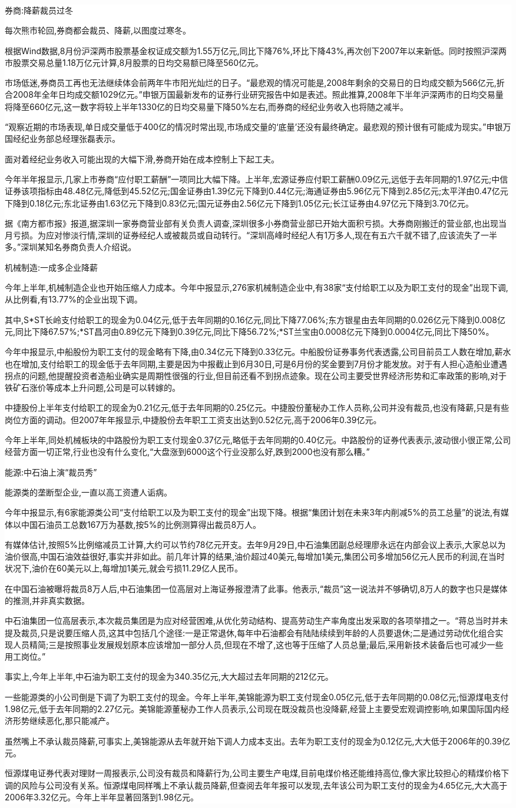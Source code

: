 券商:降薪裁员过冬
  
每次熊市轮回,券商都会裁员、降薪,以图度过寒冬。
  
根据Wind数据,8月份沪深两市股票基金权证成交额为1.55万亿元,同比下降76%,环比下降43%,再次创下2007年以来新低。同时按照沪深两市股票交易总量1.18万亿元计算,8月股票的日均交易额已降至560亿元。
  
市场低迷,券商员工再也无法继续体会前两年牛市阳光灿烂的日子。“最悲观的情况可能是,2008年剩余的交易日的日均成交额为566亿元,折合2008年全年日均成交额1029亿元。”申银万国最新发布的证券行业研究报告中如是表述。照此推算,2008年下半年沪深两市的日均交易量将降至660亿元,这一数字将较上半年1330亿的日均交易量下降50%左右,而券商的经纪业务收入也将随之减半。
  
“观察近期的市场表现,单日成交量低于400亿的情况时常出现,市场成交量的‘底量’还没有最终确定。最悲观的预计很有可能成为现实。”申银万国经纪业务部总经理张磊表示。
  
面对着经纪业务收入可能出现的大幅下滑,券商开始在成本控制上下起工夫。
  
今年半年报显示,几家上市券商“应付职工薪酬”一项同比大幅下降。上半年,宏源证券应付职工薪酬0.09亿元,远低于去年同期的1.97亿元;中信证券该项指标由48.48亿元,降低到45.52亿元;国金证券由1.39亿元下降到0.44亿元;海通证券由5.96亿元下降到2.85亿元;太平洋由0.47亿元下降到0.18亿元;东北证券由1.63亿元下降到0.83亿元;国元证券由2.56亿元下降到1.05亿元;长江证券由4.97亿元下降到3.70亿元。
  
据《南方都市报》报道,据深圳一家券商营业部有关负责人调查,深圳很多小券商营业部已开始大面积亏损。大券商刚搬迁的营业部,也出现当月亏损。为应对惨淡行情,深圳的证券经纪人或被裁员或自动转行。“深圳高峰时经纪人有1万多人,现在有五六千就不错了,应该流失了一半多。”深圳某知名券商负责人介绍说。
  
机械制造:一成多企业降薪
  
今年上半年,机械制造企业也开始压缩人力成本。今年中报显示,276家机械制造企业中,有38家“支付给职工以及为职工支付的现金”出现下调,从比例看,有13.77%的企业出现下调。
  
其中,S\*ST长岭支付给职工的现金为0.04亿元,低于去年同期的0.16亿元,同比下降77.06%;东方银星由去年同期的0.026亿元下降到0.008亿元,同比下降67.57%;\*ST昌河由0.89亿元下降到0.39亿元,同比下降56.72%;*ST兰宝由0.0008亿元下降到0.0004亿元,同比下降50%。
  
今年中报显示,中船股份为职工支付的现金略有下降,由0.34亿元下降到0.33亿元。中船股份证券事务代表透露,公司目前员工人数在增加,薪水也在增加,支付给职工的现金低于去年同期,主要是因为中报截止到6月30日,可是6月份的奖金要到7月份才能发放。对于有人担心造船业遭遇拐点的问题,他提醒投资者造船业确实是周期性很强的行业,但目前还看不到拐点迹象。现在公司主要受世界经济形势和汇率政策的影响,对于铁矿石涨价等成本上升问题,公司是可以转嫁的。
  
中捷股份上半年支付给职工的现金为0.21亿元,低于去年同期的0.25亿元。中捷股份董秘办工作人员称,公司并没有裁员,也没有降薪,只是有些岗位方面的调动。但2007年年报显示,中捷股份去年职工工资支出达到0.52亿元,高于2006年0.39亿元。
  
今年上半年,同处机械板块的中路股份为职工支付现金0.37亿元,略低于去年同期的0.40亿元。中路股份的证券代表表示,波动很小很正常,公司经营方面一切正常,行业也没有什么变化,“大盘涨到6000这个行业没那么好,跌到2000也没有那么糟。”
  
能源:中石油上演“裁员秀”
  
能源类的垄断型企业,一直以高工资遭人诟病。
  
今年中报显示,有6家能源类公司“支付给职工以及为职工支付的现金”出现下降。根据“集团计划在未来3年内削减5%的员工总量”的说法,有媒体以中国石油员工总数167万为基数,按5%的比例测算得出裁员8万人。
  
有媒体估计,按照5%比例缩减员工计算,大约可以节约78亿元开支。去年9月29日,中石油集团副总经理廖永远在内部会议上表示,大家总以为油价很高,中国石油效益很好,事实并非如此。前几年计算的结果,油价超过40美元,每增加1美元,集团公司多增加56亿元人民币的利润,在当时状况下,油价在60美元以上,每增加1美元,就会亏损11.29亿人民币。
  
在中国石油被曝将裁员8万人后,中石油集团一位高层对上海证券报澄清了此事。他表示,“裁员”这一说法并不够确切,8万人的数字也只是媒体的推测,并非真实数据。
  
中石油集团一位高层表示,本次裁员集团是为应对经营困难,从优化劳动结构、提高劳动生产率角度出发采取的各项举措之一。“蒋总当时并未提及裁员,只是说要压缩人员,这其中包括几个途径:一是正常退休,每年中石油都会有陆陆续续到年龄的人员要退休;二是通过劳动优化组合实现人员精简;三是按照事业发展规划原本应该增加一部分人员,但现在不增了,这也等于压缩了人员总量;最后,采用新技术装备后也可减少一些用工岗位。”
  
事实上,今年上半年,中石油为职工支付的现金为340.35亿元,大大超过去年同期的212亿元。
  
一些能源类的小公司倒是下调了为职工支付的现金。今年上半年,美锦能源为职工支付现金0.05亿元,低于去年同期的0.08亿元;恒源煤电支付1.98亿元,低于去年同期的2.27亿元。美锦能源董秘办工作人员表示,公司现在既没裁员也没降薪,经营上主要受宏观调控影响,如果国际国内经济形势继续恶化,那只能减产。
  
虽然嘴上不承认裁员降薪,可事实上,美锦能源从去年就开始下调人力成本支出。去年为职工支付的现金为0.12亿元,大大低于2006年的0.39亿元。
  
恒源煤电证券代表对理财一周报表示,公司没有裁员和降薪行为,公司主要生产电煤,目前电煤价格还能维持高位,像大家比较担心的精煤价格下调的风险与公司没有关系。恒源煤电同样嘴上不承认裁员降薪,但查阅去年年报可以发现,去年该公司为职工支付的现金为4.65亿元,大大高于2006年3.32亿元。今年上半年显著回落到1.98亿元。
  